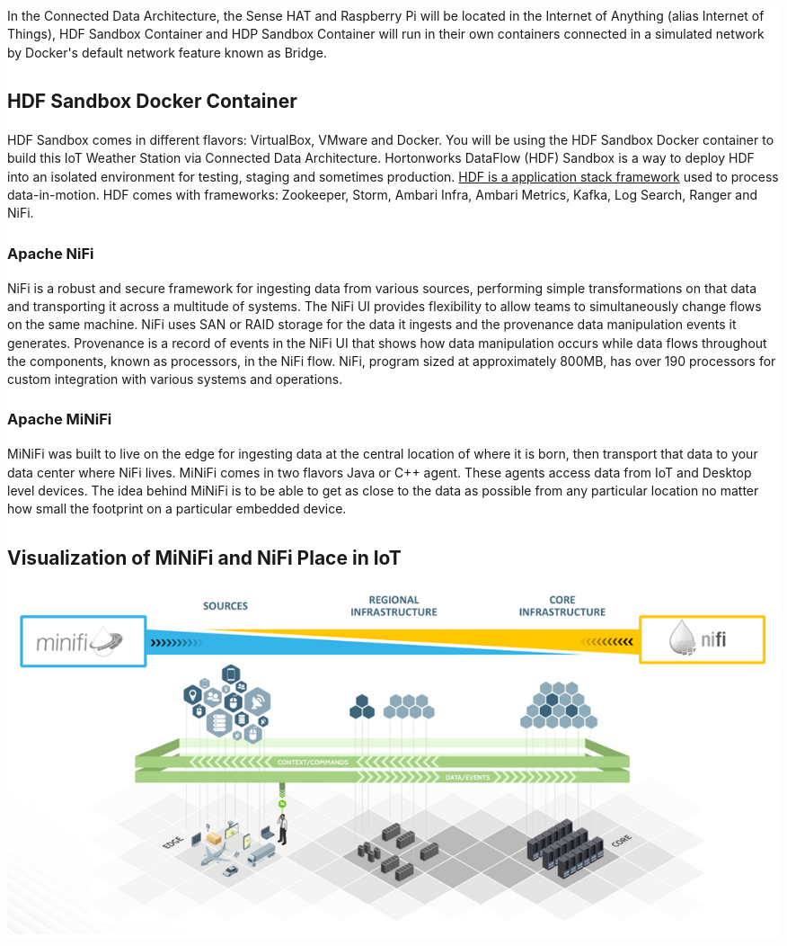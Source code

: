 In the Connected Data Architecture, the Sense HAT and Raspberry Pi will be located in the Internet of Anything (alias Internet of Things), HDF Sandbox Container and HDP Sandbox Container will run in their own containers connected in a simulated network by Docker's default network feature known as Bridge.

## HDF Sandbox Docker Container

HDF Sandbox comes in different flavors: VirtualBox, VMware and Docker. You will be using the HDF Sandbox Docker container to build this IoT Weather Station via Connected Data Architecture. Hortonworks DataFlow (HDF) Sandbox is a way to deploy HDF into an isolated environment for testing, staging and sometimes production. [HDF is a application stack framework](https://hortonworks.com/products/data-center/hdf/) used to process data-in-motion. HDF comes with frameworks: Zookeeper, Storm, Ambari Infra, Ambari Metrics, Kafka, Log Search, Ranger and NiFi.

### Apache NiFi

NiFi is a robust and secure framework for ingesting data from various sources, performing simple transformations on that data and transporting it across a multitude of systems. The NiFi UI provides flexibility to allow teams to simultaneously change flows on the same machine. NiFi uses SAN or RAID storage for the data it ingests and the provenance data manipulation events it generates. Provenance is a record of events in the NiFi UI that shows how data manipulation occurs while data flows throughout the components, known as processors, in the NiFi flow. NiFi, program sized at approximately 800MB, has over 190 processors for custom integration with various systems and operations.

### Apache MiNiFi

MiNiFi was built to live on the edge for ingesting data at the central location of where it is born, then transport that data to your data center where NiFi lives. MiNiFi comes in two flavors Java or C++ agent. These agents access data from IoT and Desktop level devices. The idea behind MiNiFi is to be able to get as close to the data as possible from any particular location no matter how small the footprint on a particular embedded device.

## Visualization of MiNiFi and NiFi Place in IoT

![nifi-minifi-place-iot](assets/tutorial1/nifi-minifi-place-in-iot.png)
